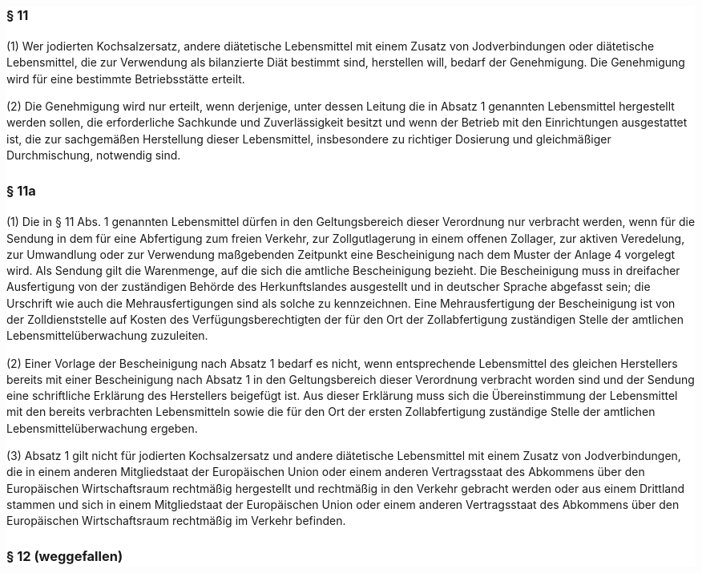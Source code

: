 

### § 11

(1) Wer jodierten Kochsalzersatz, andere diätetische Lebensmittel mit
einem Zusatz von Jodverbindungen oder diätetische Lebensmittel, die
zur Verwendung als bilanzierte Diät bestimmt sind, herstellen will,
bedarf der Genehmigung. Die Genehmigung wird für eine bestimmte
Betriebsstätte erteilt.

(2) Die Genehmigung wird nur erteilt, wenn derjenige, unter dessen
Leitung die in Absatz 1 genannten Lebensmittel hergestellt werden
sollen, die erforderliche Sachkunde und Zuverlässigkeit besitzt und
wenn der Betrieb mit den Einrichtungen ausgestattet ist, die zur
sachgemäßen Herstellung dieser Lebensmittel, insbesondere zu richtiger
Dosierung und gleichmäßiger Durchmischung, notwendig sind.


### § 11a

(1) Die in § 11 Abs. 1 genannten Lebensmittel dürfen in den
Geltungsbereich dieser Verordnung nur verbracht werden, wenn für die
Sendung in dem für eine Abfertigung zum freien Verkehr, zur
Zollgutlagerung in einem offenen Zollager, zur aktiven Veredelung, zur
Umwandlung oder zur Verwendung maßgebenden Zeitpunkt eine
Bescheinigung nach dem Muster der Anlage 4 vorgelegt wird. Als Sendung
gilt die Warenmenge, auf die sich die amtliche Bescheinigung bezieht.
Die Bescheinigung muss in dreifacher Ausfertigung von der zuständigen
Behörde des Herkunftslandes ausgestellt und in deutscher Sprache
abgefasst sein; die Urschrift wie auch die Mehrausfertigungen sind als
solche zu kennzeichnen. Eine Mehrausfertigung der Bescheinigung ist
von der Zolldienststelle auf Kosten des Verfügungsberechtigten der für
den Ort der Zollabfertigung zuständigen Stelle der amtlichen
Lebensmittelüberwachung zuzuleiten.

(2) Einer Vorlage der Bescheinigung nach Absatz 1 bedarf es nicht,
wenn entsprechende Lebensmittel des gleichen Herstellers bereits mit
einer Bescheinigung nach Absatz 1 in den Geltungsbereich dieser
Verordnung verbracht worden sind und der Sendung eine schriftliche
Erklärung des Herstellers beigefügt ist. Aus dieser Erklärung muss
sich die Übereinstimmung der Lebensmittel mit den bereits verbrachten
Lebensmitteln sowie die für den Ort der ersten Zollabfertigung
zuständige Stelle der amtlichen Lebensmittelüberwachung ergeben.

(3) Absatz 1 gilt nicht für jodierten Kochsalzersatz und andere
diätetische Lebensmittel mit einem Zusatz von Jodverbindungen, die in
einem anderen Mitgliedstaat der Europäischen Union oder einem anderen
Vertragsstaat des Abkommens über den Europäischen Wirtschaftsraum
rechtmäßig hergestellt und rechtmäßig in den Verkehr gebracht werden
oder aus einem Drittland stammen und sich in einem Mitgliedstaat der
Europäischen Union oder einem anderen Vertragsstaat des Abkommens über
den Europäischen Wirtschaftsraum rechtmäßig im Verkehr befinden.


### § 12 (weggefallen)
